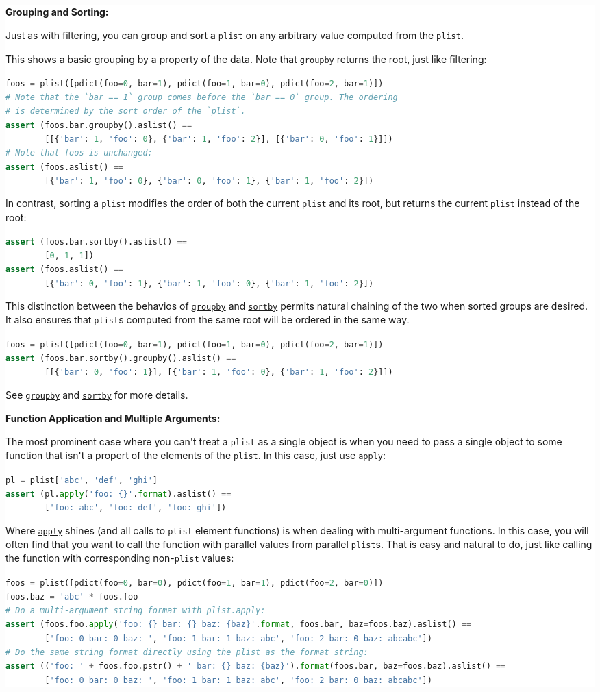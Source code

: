 **Grouping and Sorting:**

Just as with filtering, you can group and sort a `plist` on any arbitrary
value computed from the `plist`.

This shows a basic grouping by a property of the data. Note that [`groupby`](./pstar_plist_groupby.md)
returns the root, just like filtering:
```python
foos = plist([pdict(foo=0, bar=1), pdict(foo=1, bar=0), pdict(foo=2, bar=1)])
# Note that the `bar == 1` group comes before the `bar == 0` group. The ordering
# is determined by the sort order of the `plist`.
assert (foos.bar.groupby().aslist() ==
        [[{'bar': 1, 'foo': 0}, {'bar': 1, 'foo': 2}], [{'bar': 0, 'foo': 1}]])
# Note that foos is unchanged:
assert (foos.aslist() ==
        [{'bar': 1, 'foo': 0}, {'bar': 0, 'foo': 1}, {'bar': 1, 'foo': 2}])
```

In contrast, sorting a `plist` modifies the order of both the current `plist` and
its root, but returns the current `plist` instead of the root:
```python
assert (foos.bar.sortby().aslist() ==
        [0, 1, 1])
assert (foos.aslist() ==
        [{'bar': 0, 'foo': 1}, {'bar': 1, 'foo': 0}, {'bar': 1, 'foo': 2}])
```

This distinction between the behavios of [`groupby`](./pstar_plist_groupby.md) and [`sortby`](./pstar_plist_sortby.md) permits natural
chaining of the two when sorted groups are desired. It also ensures that
`plist`s computed from the same root will be ordered in the same way.
```python
foos = plist([pdict(foo=0, bar=1), pdict(foo=1, bar=0), pdict(foo=2, bar=1)])
assert (foos.bar.sortby().groupby().aslist() ==
        [[{'bar': 0, 'foo': 1}], [{'bar': 1, 'foo': 0}, {'bar': 1, 'foo': 2}]])
```

See [`groupby`](./pstar_plist_groupby.md) and [`sortby`](./pstar_plist_sortby.md) for more details.

**Function Application and Multiple Arguments:**

The most prominent case where you can't treat a `plist` as a single object is
when you need to pass a single object to some function that isn't a propert of
the elements of the `plist`. In this case, just use [`apply`](./pstar_plist_apply.md):
```python
pl = plist['abc', 'def', 'ghi']
assert (pl.apply('foo: {}'.format).aslist() ==
        ['foo: abc', 'foo: def', 'foo: ghi'])
```

Where [`apply`](./pstar_plist_apply.md) shines (and all calls to `plist` element functions) is when dealing
with multi-argument functions. In this case, you will often find that you want to
call the function with parallel values from parallel `plist`s. That is easy and
natural to do, just like calling the function with corresponding non-`plist`
values:
```python
foos = plist([pdict(foo=0, bar=0), pdict(foo=1, bar=1), pdict(foo=2, bar=0)])
foos.baz = 'abc' * foos.foo
# Do a multi-argument string format with plist.apply:
assert (foos.foo.apply('foo: {} bar: {} baz: {baz}'.format, foos.bar, baz=foos.baz).aslist() ==
        ['foo: 0 bar: 0 baz: ', 'foo: 1 bar: 1 baz: abc', 'foo: 2 bar: 0 baz: abcabc'])
# Do the same string format directly using the plist as the format string:
assert (('foo: ' + foos.foo.pstr() + ' bar: {} baz: {baz}').format(foos.bar, baz=foos.baz).aslist() ==
        ['foo: 0 bar: 0 baz: ', 'foo: 1 bar: 1 baz: abc', 'foo: 2 bar: 0 baz: abcabc'])
```
